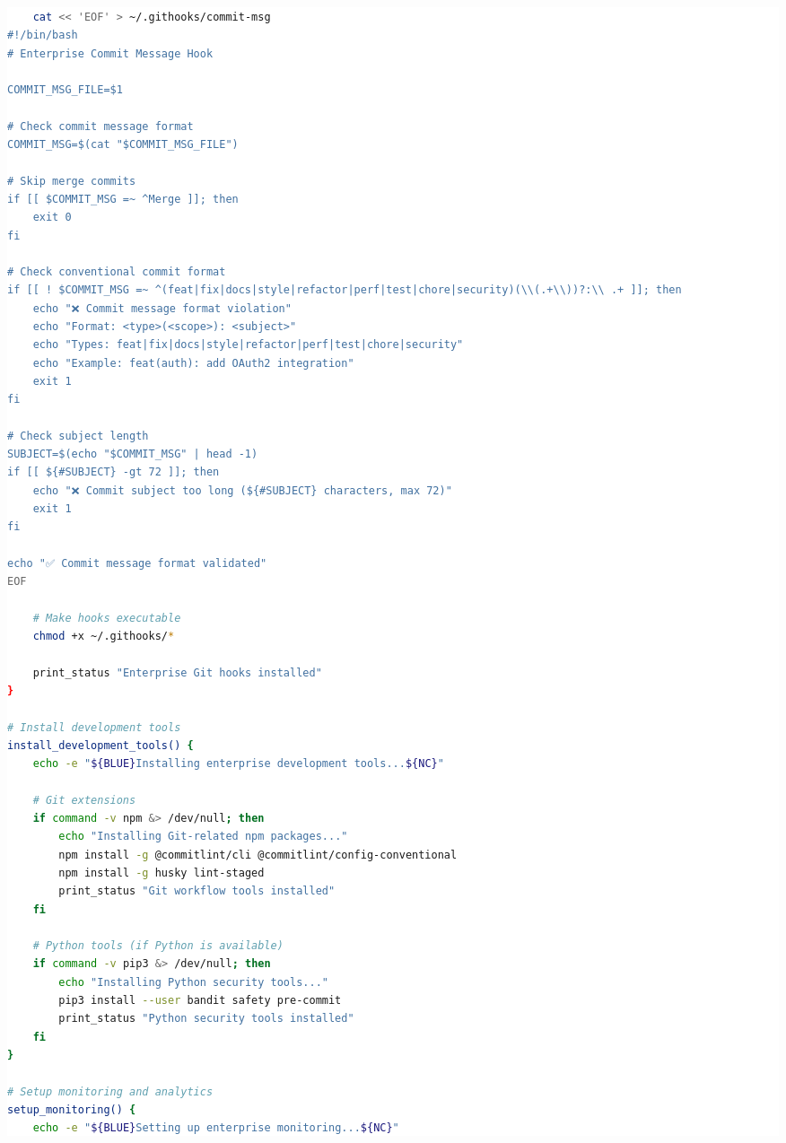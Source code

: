 ```bash
    cat << 'EOF' > ~/.githooks/commit-msg
#!/bin/bash
# Enterprise Commit Message Hook

COMMIT_MSG_FILE=$1

# Check commit message format
COMMIT_MSG=$(cat "$COMMIT_MSG_FILE")

# Skip merge commits
if [[ $COMMIT_MSG =~ ^Merge ]]; then
    exit 0
fi

# Check conventional commit format
if [[ ! $COMMIT_MSG =~ ^(feat|fix|docs|style|refactor|perf|test|chore|security)(\\(.+\\))?:\\ .+ ]]; then
    echo "❌ Commit message format violation"
    echo "Format: <type>(<scope>): <subject>"
    echo "Types: feat|fix|docs|style|refactor|perf|test|chore|security"
    echo "Example: feat(auth): add OAuth2 integration"
    exit 1
fi

# Check subject length
SUBJECT=$(echo "$COMMIT_MSG" | head -1)
if [[ ${#SUBJECT} -gt 72 ]]; then
    echo "❌ Commit subject too long (${#SUBJECT} characters, max 72)"
    exit 1
fi

echo "✅ Commit message format validated"
EOF

    # Make hooks executable
    chmod +x ~/.githooks/*

    print_status "Enterprise Git hooks installed"
}

# Install development tools
install_development_tools() {
    echo -e "${BLUE}Installing enterprise development tools...${NC}"

    # Git extensions
    if command -v npm &> /dev/null; then
        echo "Installing Git-related npm packages..."
        npm install -g @commitlint/cli @commitlint/config-conventional
        npm install -g husky lint-staged
        print_status "Git workflow tools installed"
    fi

    # Python tools (if Python is available)
    if command -v pip3 &> /dev/null; then
        echo "Installing Python security tools..."
        pip3 install --user bandit safety pre-commit
        print_status "Python security tools installed"
    fi
}

# Setup monitoring and analytics
setup_monitoring() {
    echo -e "${BLUE}Setting up enterprise monitoring...${NC}"
```